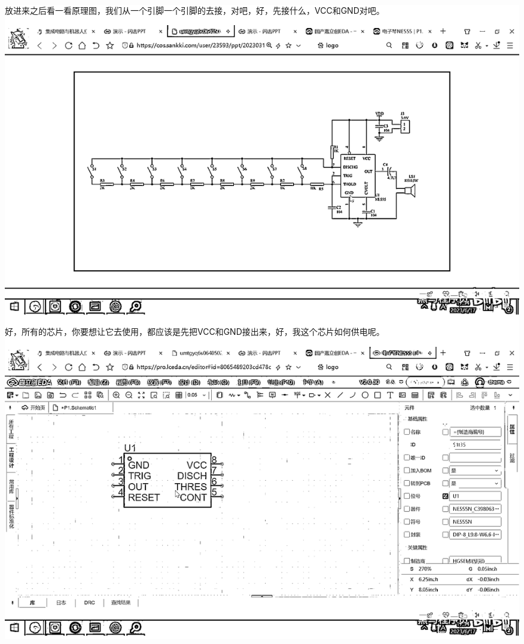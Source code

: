 放进来之后看一看原理图，我们从一个引脚一个引脚的去接，对吧，好，先接什么，VCC和GND对吧。

![](img/c86100e9ceeb71d8064b3809084cd649_9.png)

好，所有的芯片，你要想让它去使用，都应该是先把VCC和GND接出来，好，我这个芯片如何供电呢。

![](img/c86100e9ceeb71d8064b3809084cd649_11.png)

